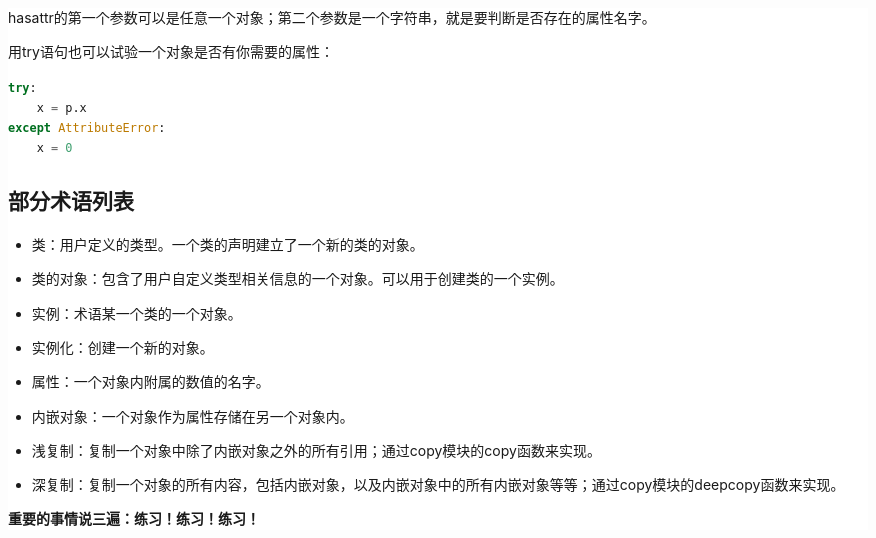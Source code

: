 hasattr的第一个参数可以是任意一个对象；第二个参数是一个字符串，就是要判断是否存在的属性名字。

用try语句也可以试验一个对象是否有你需要的属性：

```python
try:
    x = p.x
except AttributeError:
    x = 0
```



## 部分术语列表

- 类：用户定义的类型。一个类的声明建立了一个新的类的对象。

- 类的对象：包含了用户自定义类型相关信息的一个对象。可以用于创建类的一个实例。

- 实例：术语某一个类的一个对象。

- 实例化：创建一个新的对象。

- 属性：一个对象内附属的数值的名字。

- 内嵌对象：一个对象作为属性存储在另一个对象内。
- 浅复制：复制一个对象中除了内嵌对象之外的所有引用；通过copy模块的copy函数来实现。
- 深复制：复制一个对象的所有内容，包括内嵌对象，以及内嵌对象中的所有内嵌对象等等；通过copy模块的deepcopy函数来实现。



**重要的事情说三遍：练习！练习！练习！**

